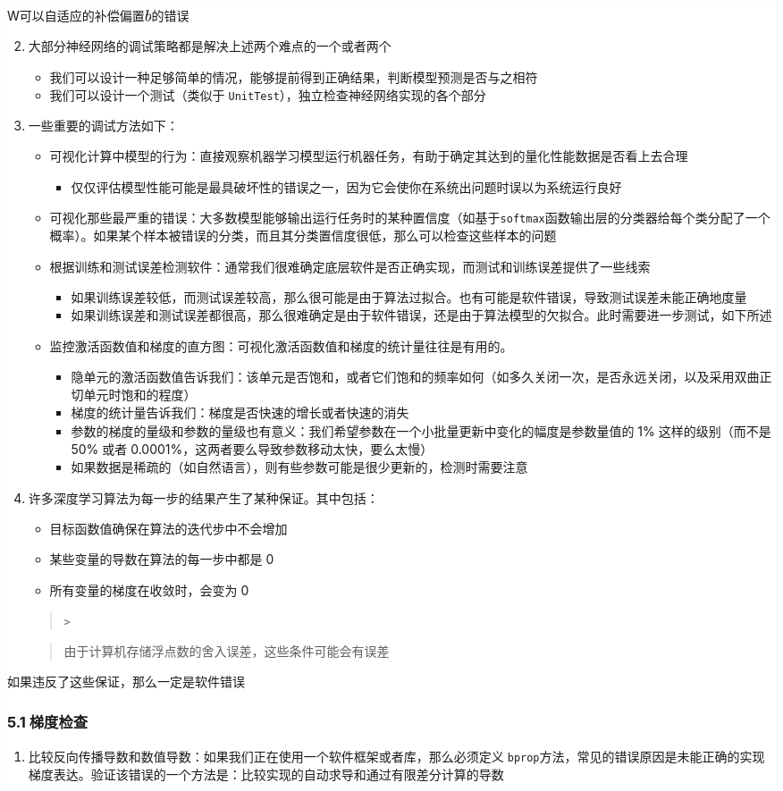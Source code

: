 W</script>可以自适应的补偿偏置<span class="MathJax_Preview"></span><span class="MathJax_SVG" id="MathJax-Element-23-Frame" style="font-size: 100%; display: inline-block;" tabindex="-1"><svg focusable="false" height="1.994ex" role="img" style="vertical-align: -0.238ex;" viewbox="0 -755.9 429 858.4" width="0.996ex" xmlns:xlink="http://www.w3.org/1999/xlink"><defs><path d="M73 647Q73 657 77 670T89 683Q90 683 161 688T234 694Q246 694 246 685T212 542Q204 508 195 472T180 418L176 399Q176 396 182 402Q231 442 283 442Q345 442 383 396T422 280Q422 169 343 79T173 -11Q123 -11 82 27T40 150V159Q40 180 48 217T97 414Q147 611 147 623T109 637Q104 637 101 637H96Q86 637 83 637T76 640T73 647ZM336 325V331Q336 405 275 405Q258 405 240 397T207 376T181 352T163 330L157 322L136 236Q114 150 114 114Q114 66 138 42Q154 26 178 26Q211 26 245 58Q270 81 285 114T318 219Q336 291 336 325Z" id="E24-MJMATHI-62" stroke-width="0"></path></defs><g fill="currentColor" stroke="currentColor" stroke-width="0" transform="matrix(1 0 0 -1 0 0)"><use x="0" xlink:href="#E24-MJMATHI-62" xmlns:xlink="http://www.w3.org/1999/xlink" y="0"></use></g></svg></span><script id="MathJax-Element-23" type="math/tex">b</script>的错误


2. 大部分神经网络的调试策略都是解决上述两个难点的一个或者两个

    * 我们可以设计一种足够简单的情况，能够提前得到正确结果，判断模型预测是否与之相符
    * 我们可以设计一个测试（类似于 `UnitTest`），独立检查神经网络实现的各个部分

3. 一些重要的调试方法如下：

    * 可视化计算中模型的行为：直接观察机器学习模型运行机器任务，有助于确定其达到的量化性能数据是否看上去合理

        * 仅仅评估模型性能可能是最具破坏性的错误之一，因为它会使你在系统出问题时误以为系统运行良好

    * 可视化那些最严重的错误：大多数模型能够输出运行任务时的某种置信度（如基于`softmax`函数输出层的分类器给每个类分配了一个概率）。如果某个样本被错误的分类，而且其分类置信度很低，那么可以检查这些样本的问题

    * 根据训练和测试误差检测软件：通常我们很难确定底层软件是否正确实现，而测试和训练误差提供了一些线索

        * 如果训练误差较低，而测试误差较高，那么很可能是由于算法过拟合。也有可能是软件错误，导致测试误差未能正确地度量
        * 如果训练误差和测试误差都很高，那么很难确定是由于软件错误，还是由于算法模型的欠拟合。此时需要进一步测试，如下所述

    * 监控激活函数值和梯度的直方图：可视化激活函数值和梯度的统计量往往是有用的。

        * 隐单元的激活函数值告诉我们：该单元是否饱和，或者它们饱和的频率如何（如多久关闭一次，是否永远关闭，以及采用双曲正切单元时饱和的程度）
        * 梯度的统计量告诉我们：梯度是否快速的增长或者快速的消失
        * 参数的梯度的量级和参数的量级也有意义：我们希望参数在一个小批量更新中变化的幅度是参数量值的 1% 这样的级别（而不是 50% 或者 0.0001%，这两者要么导致参数移动太快，要么太慢）
        * 如果数据是稀疏的（如自然语言），则有些参数可能是很少更新的，检测时需要注意


4. 许多深度学习算法为每一步的结果产生了某种保证。其中包括：

    * 目标函数值确保在算法的迭代步中不会增加

    * 某些变量的导数在算法的每一步中都是 0

    * 所有变量的梯度在收敛时，会变为 0

    >     > 

    > 由于计算机存储浮点数的舍入误差，这些条件可能会有误差




如果违反了这些保证，那么一定是软件错误


### 5.1 梯度检查

1. 比较反向传播导数和数值导数：如果我们正在使用一个软件框架或者库，那么必须定义 `bprop`方法，常见的错误原因是未能正确的实现梯度表达。验证该错误的一个方法是：比较实现的自动求导和通过有限差分计算的导数